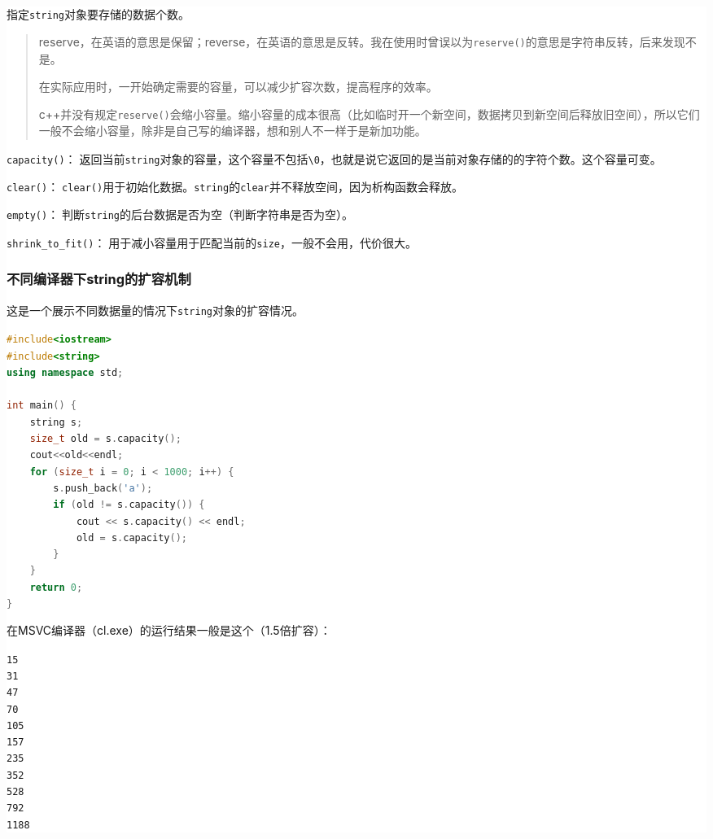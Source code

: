 指定`string`对象要存储的数据个数。

> reserve，在英语的意思是保留；reverse，在英语的意思是反转。我在使用时曾误以为`reserve()`的意思是字符串反转，后来发现不是。
>
> 在实际应用时，一开始确定需要的容量，可以减少扩容次数，提高程序的效率。
>
> c++并没有规定`reserve()`会缩小容量。缩小容量的成本很高（比如临时开一个新空间，数据拷贝到新空间后释放旧空间），所以它们一般不会缩小容量，除非是自己写的编译器，想和别人不一样于是新加功能。

`capacity()`：
返回当前`string`对象的容量，这个容量不包括`\0`，也就是说它返回的是当前对象存储的的字符个数。这个容量可变。

`clear()`：
`clear()`用于初始化数据。`string`的`clear`并不释放空间，因为析构函数会释放。

`empty()`：
判断`string`的后台数据是否为空（判断字符串是否为空）。

`shrink_to_fit()`：
用于减小容量用于匹配当前的`size`，一般不会用，代价很大。

### 不同编译器下string的扩容机制

这是一个展示不同数据量的情况下`string`对象的扩容情况。

```cpp
#include<iostream>
#include<string>
using namespace std;

int main() {
    string s;
    size_t old = s.capacity();
    cout<<old<<endl;
    for (size_t i = 0; i < 1000; i++) {
        s.push_back('a');
		if (old != s.capacity()) {
            cout << s.capacity() << endl;
            old = s.capacity();
        }
    }
    return 0;
}
```

在MSVC编译器（cl.exe）的运行结果一般是这个（1.5倍扩容）：

```
15
31
47
70
105
157
235
352
528
792
1188
```

